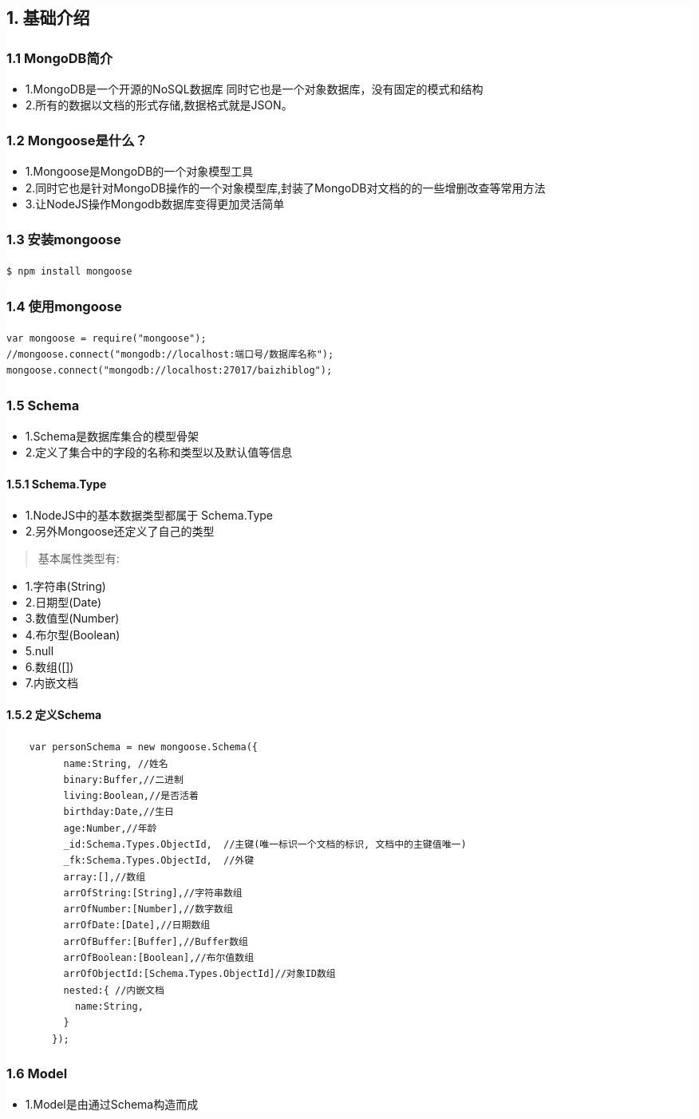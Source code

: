 ## 1. 基础介绍
### 1.1 MongoDB简介
- 1.MongoDB是一个开源的NoSQL数据库 同时它也是一个对象数据库，没有固定的模式和结构
- 2.所有的数据以文档的形式存储,数据格式就是JSON。

### 1.2 Mongoose是什么？
- 1.Mongoose是MongoDB的一个对象模型工具
- 2.同时它也是针对MongoDB操作的一个对象模型库,封装了MongoDB对文档的的一些增删改查等常用方法
- 3.让NodeJS操作Mongodb数据库变得更加灵活简单

### 1.3 安装mongoose
```
$ npm install mongoose
```
### 1.4 使用mongoose
```
var mongoose = require("mongoose");
//mongoose.connect("mongodb://localhost:端口号/数据库名称");
mongoose.connect("mongodb://localhost:27017/baizhiblog");
```
### 1.5 Schema
- 1.Schema是数据库集合的模型骨架
- 2.定义了集合中的字段的名称和类型以及默认值等信息

#### 1.5.1 Schema.Type
- 1.NodeJS中的基本数据类型都属于 Schema.Type
- 2.另外Mongoose还定义了自己的类型

> 基本属性类型有:
- 1.字符串(String)
- 2.日期型(Date)
- 3.数值型(Number)
- 4.布尔型(Boolean)
- 5.null
- 6.数组([])
- 7.内嵌文档

#### 1.5.2 定义Schema
```
    var personSchema = new mongoose.Schema({
          name:String, //姓名
          binary:Buffer,//二进制
          living:Boolean,//是否活着
          birthday:Date,//生日
          age:Number,//年龄
          _id:Schema.Types.ObjectId,  //主键(唯一标识一个文档的标识, 文档中的主键值唯一)
          _fk:Schema.Types.ObjectId,  //外键
          array:[],//数组
          arrOfString:[String],//字符串数组
          arrOfNumber:[Number],//数字数组
          arrOfDate:[Date],//日期数组
          arrOfBuffer:[Buffer],//Buffer数组
          arrOfBoolean:[Boolean],//布尔值数组
          arrOfObjectId:[Schema.Types.ObjectId]//对象ID数组
          nested:{ //内嵌文档
            name:String,
          }
        });
```
### 1.6 Model
- 1.Model是由通过Schema构造而成